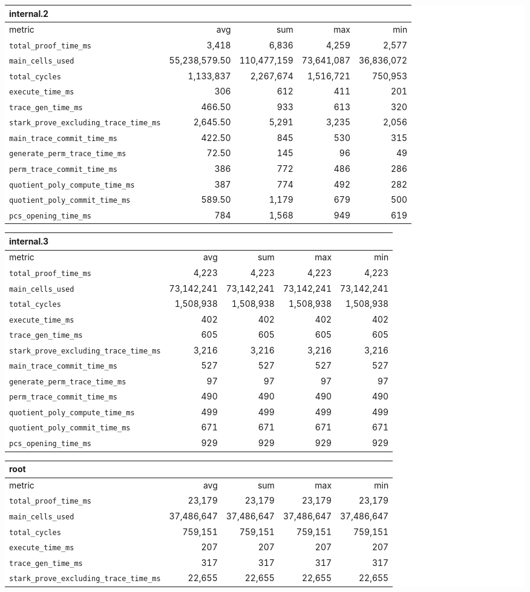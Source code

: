 | internal.2 |||||
|:---|---:|---:|---:|---:|
|metric|avg|sum|max|min|
| `total_proof_time_ms ` |  3,418 |  6,836 |  4,259 |  2,577 |
| `main_cells_used     ` |  55,238,579.50 |  110,477,159 |  73,641,087 |  36,836,072 |
| `total_cycles        ` |  1,133,837 |  2,267,674 |  1,516,721 |  750,953 |
| `execute_time_ms     ` |  306 |  612 |  411 |  201 |
| `trace_gen_time_ms   ` |  466.50 |  933 |  613 |  320 |
| `stark_prove_excluding_trace_time_ms` |  2,645.50 |  5,291 |  3,235 |  2,056 |
| `main_trace_commit_time_ms` |  422.50 |  845 |  530 |  315 |
| `generate_perm_trace_time_ms` |  72.50 |  145 |  96 |  49 |
| `perm_trace_commit_time_ms` |  386 |  772 |  486 |  286 |
| `quotient_poly_compute_time_ms` |  387 |  774 |  492 |  282 |
| `quotient_poly_commit_time_ms` |  589.50 |  1,179 |  679 |  500 |
| `pcs_opening_time_ms ` |  784 |  1,568 |  949 |  619 |

| internal.3 |||||
|:---|---:|---:|---:|---:|
|metric|avg|sum|max|min|
| `total_proof_time_ms ` |  4,223 |  4,223 |  4,223 |  4,223 |
| `main_cells_used     ` |  73,142,241 |  73,142,241 |  73,142,241 |  73,142,241 |
| `total_cycles        ` |  1,508,938 |  1,508,938 |  1,508,938 |  1,508,938 |
| `execute_time_ms     ` |  402 |  402 |  402 |  402 |
| `trace_gen_time_ms   ` |  605 |  605 |  605 |  605 |
| `stark_prove_excluding_trace_time_ms` |  3,216 |  3,216 |  3,216 |  3,216 |
| `main_trace_commit_time_ms` |  527 |  527 |  527 |  527 |
| `generate_perm_trace_time_ms` |  97 |  97 |  97 |  97 |
| `perm_trace_commit_time_ms` |  490 |  490 |  490 |  490 |
| `quotient_poly_compute_time_ms` |  499 |  499 |  499 |  499 |
| `quotient_poly_commit_time_ms` |  671 |  671 |  671 |  671 |
| `pcs_opening_time_ms ` |  929 |  929 |  929 |  929 |

| root |||||
|:---|---:|---:|---:|---:|
|metric|avg|sum|max|min|
| `total_proof_time_ms ` |  23,179 |  23,179 |  23,179 |  23,179 |
| `main_cells_used     ` |  37,486,647 |  37,486,647 |  37,486,647 |  37,486,647 |
| `total_cycles        ` |  759,151 |  759,151 |  759,151 |  759,151 |
| `execute_time_ms     ` |  207 |  207 |  207 |  207 |
| `trace_gen_time_ms   ` |  317 |  317 |  317 |  317 |
| `stark_prove_excluding_trace_time_ms` |  22,655 |  22,655 |  22,655 |  22,655 |